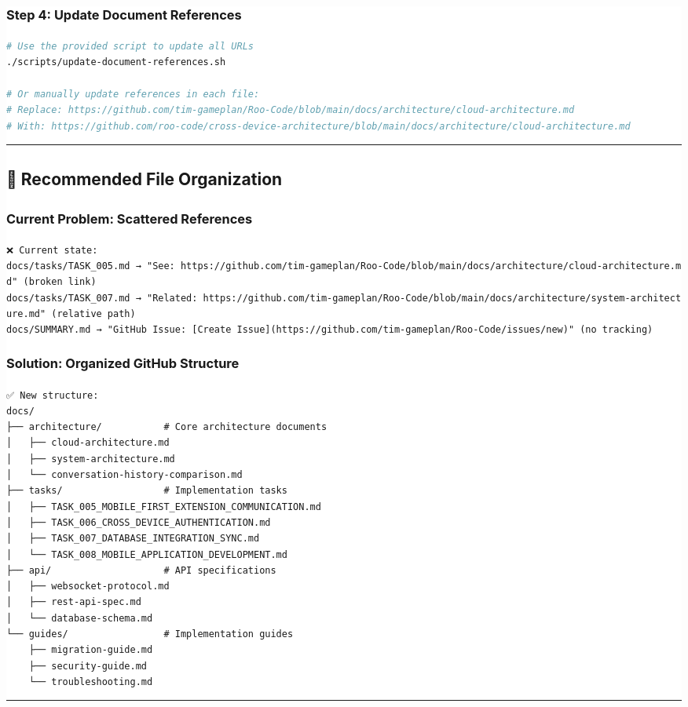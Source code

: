 ```bash
```

### **Step 4: Update Document References**

```bash
# Use the provided script to update all URLs
./scripts/update-document-references.sh

# Or manually update references in each file:
# Replace: https://github.com/tim-gameplan/Roo-Code/blob/main/docs/architecture/cloud-architecture.md
# With: https://github.com/roo-code/cross-device-architecture/blob/main/docs/architecture/cloud-architecture.md
```

---

## 📁 **Recommended File Organization**

### **Current Problem: Scattered References**

```
❌ Current state:
docs/tasks/TASK_005.md → "See: https://github.com/tim-gameplan/Roo-Code/blob/main/docs/architecture/cloud-architecture.md" (broken link)
docs/tasks/TASK_007.md → "Related: https://github.com/tim-gameplan/Roo-Code/blob/main/docs/architecture/system-architecture.md" (relative path)
docs/SUMMARY.md → "GitHub Issue: [Create Issue](https://github.com/tim-gameplan/Roo-Code/issues/new)" (no tracking)
```

### **Solution: Organized GitHub Structure**

```
✅ New structure:
docs/
├── architecture/           # Core architecture documents
│   ├── cloud-architecture.md
│   ├── system-architecture.md
│   └── conversation-history-comparison.md
├── tasks/                  # Implementation tasks
│   ├── TASK_005_MOBILE_FIRST_EXTENSION_COMMUNICATION.md
│   ├── TASK_006_CROSS_DEVICE_AUTHENTICATION.md
│   ├── TASK_007_DATABASE_INTEGRATION_SYNC.md
│   └── TASK_008_MOBILE_APPLICATION_DEVELOPMENT.md
├── api/                    # API specifications
│   ├── websocket-protocol.md
│   ├── rest-api-spec.md
│   └── database-schema.md
└── guides/                 # Implementation guides
    ├── migration-guide.md
    ├── security-guide.md
    └── troubleshooting.md
```

---